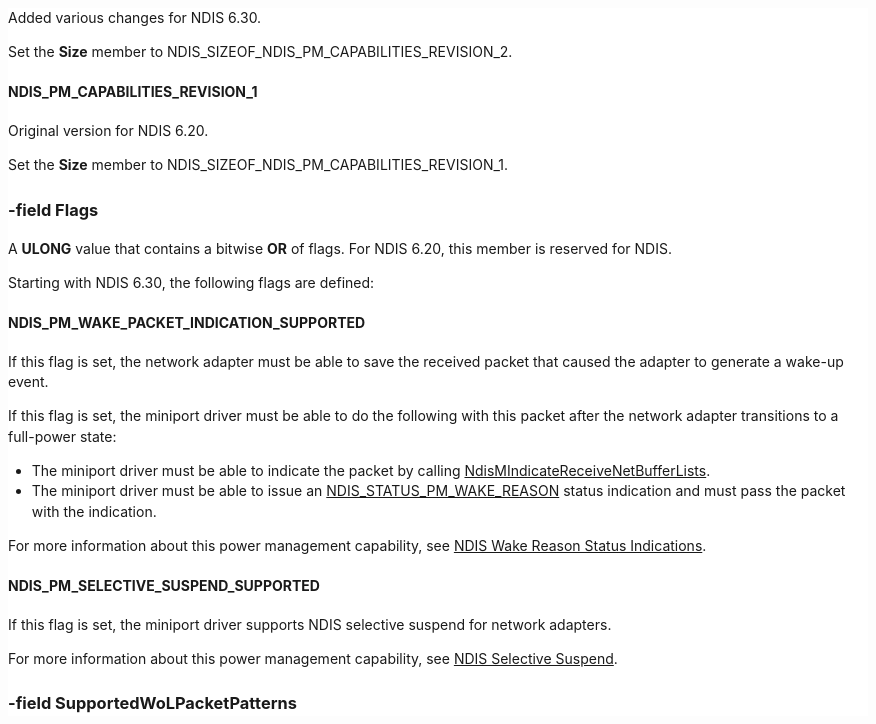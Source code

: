 Added various changes for NDIS 6.30.

Set the <b>Size</b> member to NDIS_SIZEOF_NDIS_PM_CAPABILITIES_REVISION_2.



#### NDIS_PM_CAPABILITIES_REVISION_1

Original version for NDIS 6.20.

Set the <b>Size</b> member to NDIS_SIZEOF_NDIS_PM_CAPABILITIES_REVISION_1.


### -field Flags

A <b>ULONG</b> value that contains a bitwise <b>OR</b> of flags. For NDIS 6.20, this member is reserved for NDIS.

Starting with NDIS 6.30, the following flags are defined:





#### NDIS_PM_WAKE_PACKET_INDICATION_SUPPORTED

If this flag is set, the network adapter must be able to save the received packet that caused the adapter to generate a wake-up event.

If this flag is set, the miniport driver must be able to do the following with this packet after the network adapter transitions to a full-power state:

<ul>
<li>
The miniport driver must be able to indicate the packet by calling <a href="..\ndis\nf-ndis-ndismindicatereceivenetbufferlists.md">NdisMIndicateReceiveNetBufferLists</a>.



</li>
<li>
The miniport driver must be able to issue an <a href="https://msdn.microsoft.com/library/windows/hardware/hh439808">NDIS_STATUS_PM_WAKE_REASON</a> status indication and must pass the packet with the indication.



</li>
</ul>
For more information about this power management capability, see <a href="https://msdn.microsoft.com/library/windows/hardware/hh439831">NDIS Wake Reason Status Indications</a>.



#### NDIS_PM_SELECTIVE_SUSPEND_SUPPORTED

If this flag is set, the miniport driver supports NDIS selective suspend for network adapters. 

For more information about this power management capability, see <a href="https://msdn.microsoft.com/library/windows/hardware/hh451659">NDIS Selective Suspend</a>.


### -field SupportedWoLPacketPatterns

